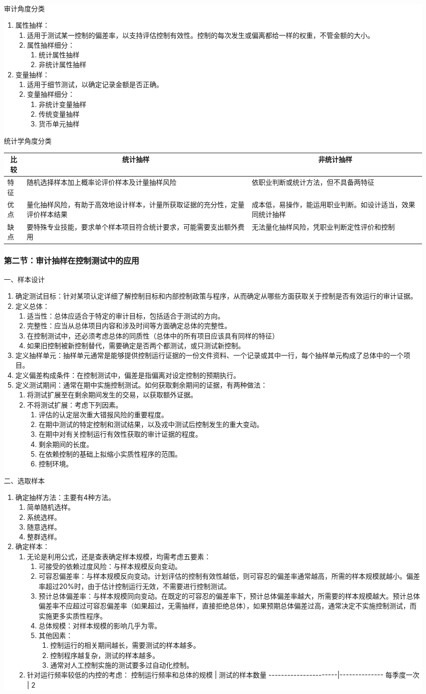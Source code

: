 审计角度分类

1. 属性抽样：
   1. 适用于测试某一控制的偏差率，以支持评估控制有效性。控制的每次发生或偏离都给一样的权重，不管金额的大小。
   2. 属性抽样细分：
      1. 统计属性抽样
      2. 非统计属性抽样
2. 变量抽样：
   1. 适用于细节测试，以确定记录金额是否正确。
   2. 变量抽样细分：
      1. 非统计变量抽样
      2. 传统变量抽样
      3. 货币单元抽样

统计学角度分类

比较 | 统计抽样 | 非统计抽样
-----|---------|---------
特征 | 随机选择样本加上概率论评价样本及计量抽样风险 | 依职业判断或统计方法，但不具备两特征
优点 | 量化抽样风险，有助于高效地设计样本，计量所获取证据的充分性，定量评价样本结果 | 成本低，易操作，能运用职业判断。如设计适当，效果同统计抽样
缺点 | 要特殊专业技能，要求单个样本项目符合统计要求，可能需要支出额外费用 | 无法量化抽样风险，凭职业判断定性评价和控制

### 第二节：审计抽样在控制测试中的应用

一、样本设计

1. 确定测试目标：针对某项认定详细了解控制目标和内部控制政策与程序，从而确定从哪些方面获取关于控制是否有效运行的审计证据。
2. 定义总体：
   1. 适当性：总体应适合于特定的审计目标，包括适合于测试的方向。
   2. 完整性：应当从总体项目内容和涉及时间等方面确定总体的完整性。
   3. 在控制测试中，还必须考虑总体的同质性（总体中的所有项目应该具有同样的特征）
   4. 如果旧控制被新控制替代，需要确定是否两个都测试，或只测试新控制。
3. 定义抽样单元：抽样单元通常是能够提供控制运行证据的一份文件资料、一个记录或其中一行，每个抽样单元构成了总体中的一个项目。
4. 定义偏差构成条件：在控制测试中，偏差是指偏离对设定控制的预期执行。
5. 定义测试期间：通常在期中实施控制测试。如何获取剩余期间的证据，有两种做法：
   1. 将测试扩展至在剩余期间发生的交易，以获取额外证据。
   2. 不将测试扩展：考虑下列因素。
      1. 评估的认定层次重大错报风险的重要程度。
      2. 在期中测试的特定控制和测试结果，以及戎中测试后控制发生的重大变动。
      3. 在期中对有关控制运行有效性获取的审计证据的程度。
      4. 剩余期间的长度。
      5. 在依赖控制的基础上拟缩小实质性程序的范围。
      6. 控制环境。

二、选取样本

1. 确定抽样方法：主要有4种方法。
   1. 简单随机选样。
   2. 系统选样。
   3. 随意选样。
   4. 整群选样。
2. 确定样本：
   1. 无论是利用公式，还是查表确定样本规模，均需考虑五要素：
      1. 可接受的依赖过度风险：与样本规模反向变动。
      2. 可容忍偏差率：与样本规模反向变动。计划评估的控制有效性越低，则可容忍的偏差率通常越高，所需的样本规模就越小。偏差率超过20%时，由于估计控制运行无效，不需要进行控制测试。
      3. 预计总体偏差率：与样本规模同向变动。在既定的可容忍的偏差率下，预计总体偏差率越大，所需要的样本规模越大。预计总体偏差率不应超过可容忍偏差率（如果超过，无需抽样，直接拒绝总体），如果预期总体偏差过高，通常决定不实施控制测试，而实施更多实质性程序。
      4. 总体规模：对样本规模的影响几乎为零。
      5. 其他因素：
         1. 控制运行的相关期间越长，需要测试的样本越多。
         2. 控制程序越复杂，测试的样本越多。
         3. 通常对人工控制实施的测试要多过自动化控制。
   2. 针对运行频率较低的内控的考虑：
      控制运行频率和总体的规模 | 测试的样本数量
      ----------------------|--------------
       每季度一次 | 2